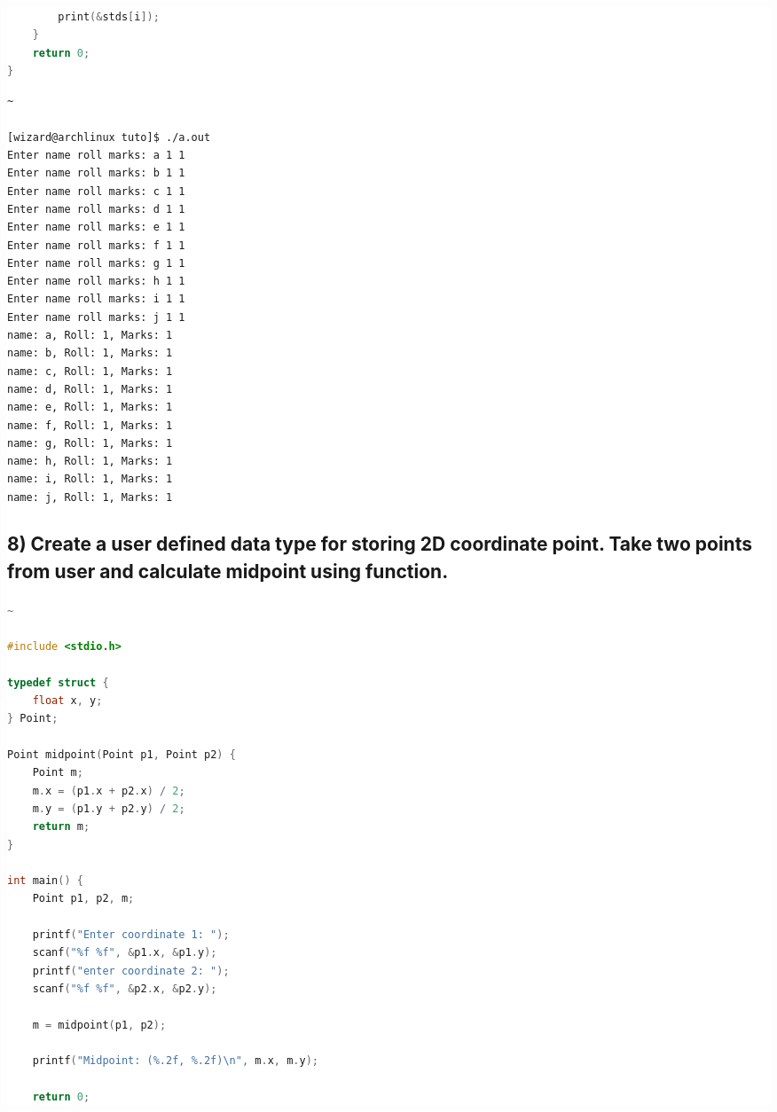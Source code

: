 ```c
        print(&stds[i]);  
    }
    return 0;
}
```
```
~

[wizard@archlinux tuto]$ ./a.out 
Enter name roll marks: a 1 1
Enter name roll marks: b 1 1
Enter name roll marks: c 1 1
Enter name roll marks: d 1 1
Enter name roll marks: e 1 1
Enter name roll marks: f 1 1
Enter name roll marks: g 1 1
Enter name roll marks: h 1 1
Enter name roll marks: i 1 1
Enter name roll marks: j 1 1
name: a, Roll: 1, Marks: 1
name: b, Roll: 1, Marks: 1
name: c, Roll: 1, Marks: 1
name: d, Roll: 1, Marks: 1
name: e, Roll: 1, Marks: 1
name: f, Roll: 1, Marks: 1
name: g, Roll: 1, Marks: 1
name: h, Roll: 1, Marks: 1
name: i, Roll: 1, Marks: 1
name: j, Roll: 1, Marks: 1
```
## 8) Create a user defined data type for storing 2D coordinate point. Take two points from user and calculate midpoint using function.
```c
~

#include <stdio.h>

typedef struct {
    float x, y;
} Point;

Point midpoint(Point p1, Point p2) {
    Point m;
    m.x = (p1.x + p2.x) / 2;
    m.y = (p1.y + p2.y) / 2;
    return m;
}

int main() {
    Point p1, p2, m;
    
    printf("Enter coordinate 1: ");
    scanf("%f %f", &p1.x, &p1.y);
    printf("enter coordinate 2: ");
    scanf("%f %f", &p2.x, &p2.y);
    
    m = midpoint(p1, p2);
    
    printf("Midpoint: (%.2f, %.2f)\n", m.x, m.y);
    
    return 0;
```